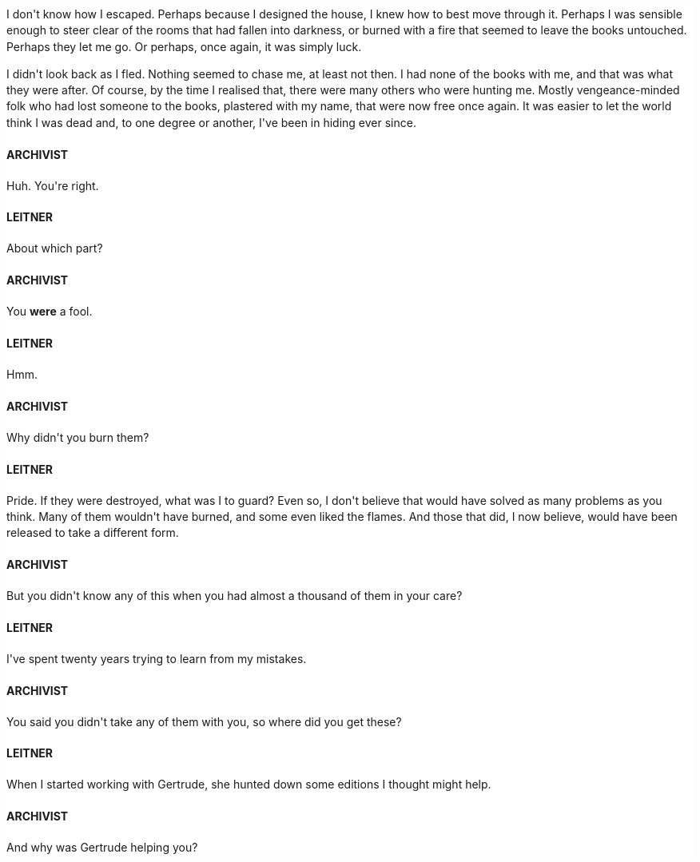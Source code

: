I don't know how I escaped. Perhaps because I designed the house, I knew how to best move through it. Perhaps I was sensible enough to steer clear of the rooms that had fallen into darkness, or burned with a fire that seemed to leave the books untouched. Perhaps they let me go. Or perhaps, once again, it was simply luck.

I didn't look back as I fled. Nothing seemed to chase me, at least not then. I had none of the books with me, and that was what they were after. Of course, by the time I realised that, there were many others who were hunting me. Mostly vengeance-minded folk who had lost someone to the books, plastered with my name, that were now free once again. It was easier to let the world think I was dead and, to one degree or another, I've been in hiding ever since.

#### ARCHIVIST

Huh. You're right.

#### LEITNER

About which part?

#### ARCHIVIST

You **were** a fool.

#### LEITNER

Hmm.

#### ARCHIVIST

Why didn't you burn them?

#### LEITNER

Pride. If they were destroyed, what was I to guard? Even so, I don't believe that would have solved as many problems as you think. Many of them wouldn't have burned, and some even liked the flames. And those that did, I now believe, would have been released to take a different form.

#### ARCHIVIST

But you didn't know any of this when you had almost a thousand of them in your care?

#### LEITNER

I've spent twenty years trying to learn from my mistakes.

#### ARCHIVIST

You said you didn't take any of them with you, so where did you get these?

#### LEITNER

When I started working with Gertrude, she hunted down some editions I thought might help.

#### ARCHIVIST

And why was Gertrude helping you?
